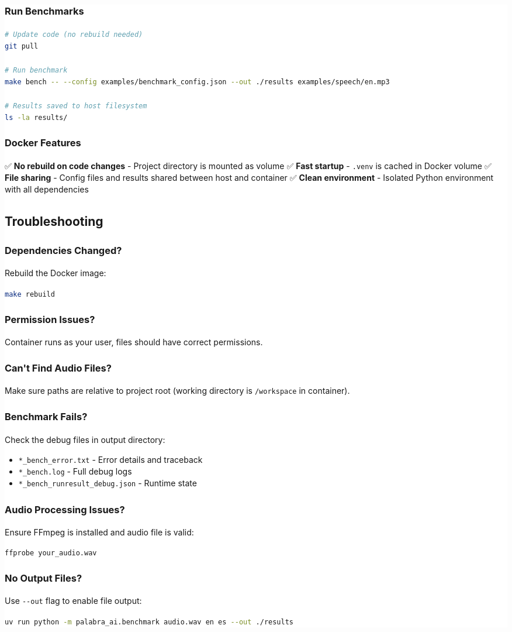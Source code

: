 ### Run Benchmarks
```bash
# Update code (no rebuild needed)
git pull

# Run benchmark
make bench -- --config examples/benchmark_config.json --out ./results examples/speech/en.mp3

# Results saved to host filesystem
ls -la results/
```

### Docker Features
✅ **No rebuild on code changes** - Project directory is mounted as volume
✅ **Fast startup** - `.venv` is cached in Docker volume
✅ **File sharing** - Config files and results shared between host and container
✅ **Clean environment** - Isolated Python environment with all dependencies

## Troubleshooting

### Dependencies Changed?
Rebuild the Docker image:
```bash
make rebuild
```

### Permission Issues?
Container runs as your user, files should have correct permissions.

### Can't Find Audio Files?
Make sure paths are relative to project root (working directory is `/workspace` in container).

### Benchmark Fails?
Check the debug files in output directory:
- `*_bench_error.txt` - Error details and traceback
- `*_bench.log` - Full debug logs
- `*_bench_runresult_debug.json` - Runtime state

### Audio Processing Issues?
Ensure FFmpeg is installed and audio file is valid:
```bash
ffprobe your_audio.wav
```

### No Output Files?
Use `--out` flag to enable file output:
```bash
uv run python -m palabra_ai.benchmark audio.wav en es --out ./results
```
